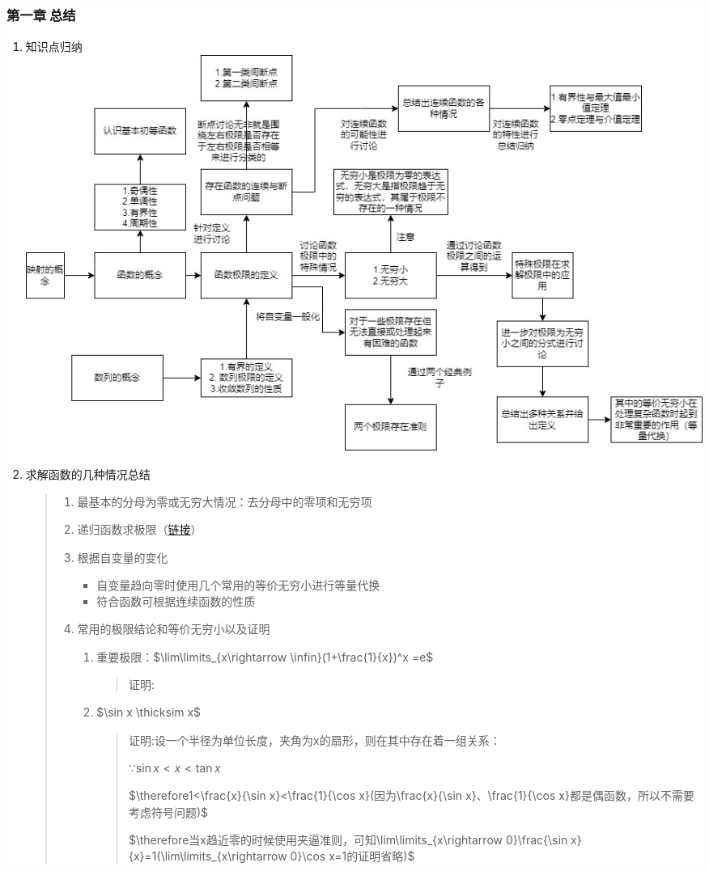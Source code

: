 ### 第一章 总结

1. 知识点归纳![高数第一章总结](https://raw.githubusercontent.com/lvcong-sys/note_book/master/qob3xmylfM1WspX.jpg?token=AQ5H46H3ZV34WGELWOYPPLDCMU5LI)

2. 求解函数的几种情况总结

   > 1. 最基本的分母为零或无穷大情况：去分母中的零项和无穷项
   >
   > 2. 递归函数求极限（[链接](https://cloud.tencent.com/developer/article/1672402#:~:text=1.%E5%85%88%E8%AF%81%E6%98%8E%E9%80%92%E5%BD%92%E6%95%B0%E5%88%97%20%7Ban%7D%E6%94%B6%E6%95%9B%20%28%E5%B8%B8%E7%94%A8%E5%8D%95%E8%B0%83%E6%9C%89%E7%95%8C%E6%95%B0%E5%88%97%E5%BF%85%E6%9C%89%E6%9E%81%E9%99%90%29%EF%BC%8C%E7%84%B6%E5%90%8E%E8%AE%BElim%20n-%3E%E6%97%A0%E7%A9%B7%20Xn%20%3D%20A%EF%BC%8C%E5%86%8D%E5%AF%B9%E9%80%92%E5%BD%92%E6%96%B9%E7%A8%8Ban%2B1%20%3D,%3D%20f%20%28an%29%E5%8F%96%E6%9E%81%E9%99%90A%3Df%20%28A%29%E8%A7%A3%E5%87%BAA%EF%BC%8C%E5%86%8D%E7%94%A8%E9%80%82%E5%BD%93%E6%96%B9%E6%B3%95%E8%AF%81%E6%98%8Elim%20n-%3E%E6%97%A0%E7%A9%B7%20%3D%20A%20%28%E4%B8%80%E8%88%AC%E7%94%A8%E6%9E%81%E9%99%90%E7%9A%84%E5%AE%9A%E4%B9%89%29%E3%80%82)）
   >
   > 3. 根据自变量的变化
   >
   >    * 自变量趋向零时使用几个常用的等价无穷小进行等量代换
   >    * 符合函数可根据连续函数的性质
   >
   > 4. 常用的极限结论和等价无穷小以及证明
   >
   >    1. 重要极限：$\lim\limits_{x\rightarrow \infin}(1+\frac{1}{x})^x =e$
   >
   >       > 证明:
   >
   >    2. $\sin x \thicksim x$
   >
   >       > 证明:设一个半径为单位长度，夹角为x的扇形，则在其中存在着一组关系：
   >       >
   >       > $\because\sin x < x < \tan x$
   >       >
   >       > $\therefore1<\frac{x}{\sin x}<\frac{1}{\cos x}(因为\frac{x}{\sin x}、\frac{1}{\cos x}都是偶函数，所以不需要考虑符号问题)$
   >       >
   >       > $\therefore当x趋近零的时候使用夹逼准则，可知\lim\limits_{x\rightarrow 0}\frac{\sin x}{x}=1(\lim\limits_{x\rightarrow 0}\cos x=1的证明省略)$